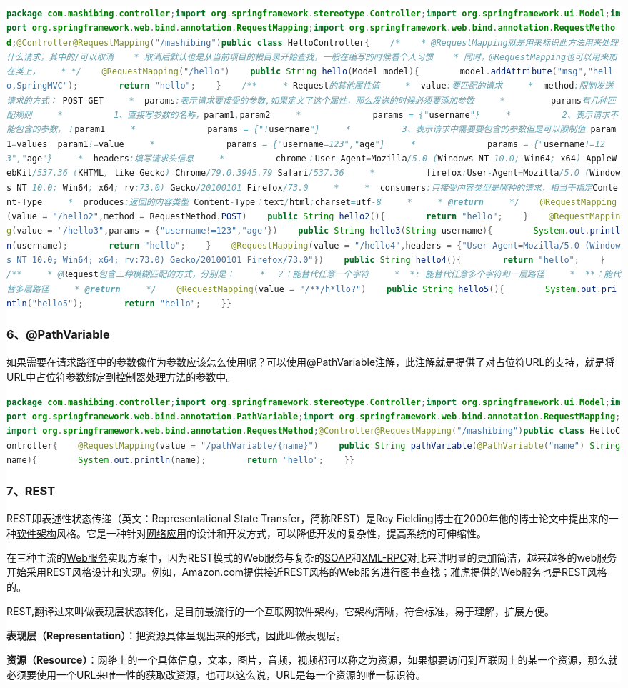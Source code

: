 ```java
package com.mashibing.controller;import org.springframework.stereotype.Controller;import org.springframework.ui.Model;import org.springframework.web.bind.annotation.RequestMapping;import org.springframework.web.bind.annotation.RequestMethod;@Controller@RequestMapping("/mashibing")public class HelloController{    /*    * @RequestMapping就是用来标识此方法用来处理什么请求，其中的/可以取消    * 取消后默认也是从当前项目的根目录开始查找，一般在编写的时候看个人习惯    * 同时，@RequestMapping也可以用来加在类上，    * */    @RequestMapping("/hello")    public String hello(Model model){        model.addAttribute("msg","hello,SpringMVC");        return "hello";    }    /**     * Request的其他属性值     *  value:要匹配的请求     *  method:限制发送请求的方式： POST GET     *  params:表示请求要接受的参数,如果定义了这个属性，那么发送的时候必须要添加参数     *         params有几种匹配规则     *          1、直接写参数的名称，param1,param2     *              params = {"username"}     *          2、表示请求不能包含的参数，！param1     *              params = {"!username"}     *          3、表示请求中需要要包含的参数但是可以限制值 param1=values  param1!=value     *              params = {"username=123","age"}     *              params = {"username!=123","age"}     *  headers:填写请求头信息     *          chrome：User-Agent=Mozilla/5.0 (Windows NT 10.0; Win64; x64) AppleWebKit/537.36 (KHTML, like Gecko) Chrome/79.0.3945.79 Safari/537.36     *          firefox:User-Agent=Mozilla/5.0 (Windows NT 10.0; Win64; x64; rv:73.0) Gecko/20100101 Firefox/73.0     *     *  consumers:只接受内容类型是哪种的请求，相当于指定Content-Type     *  produces:返回的内容类型 Content-Type：text/html;charset=utf-8     *     * @return     */    @RequestMapping(value = "/hello2",method = RequestMethod.POST)    public String hello2(){        return "hello";    }    @RequestMapping(value = "/hello3",params = {"username!=123","age"})    public String hello3(String username){        System.out.println(username);        return "hello";    }    @RequestMapping(value = "/hello4",headers = {"User-Agent=Mozilla/5.0 (Windows NT 10.0; Win64; x64; rv:73.0) Gecko/20100101 Firefox/73.0"})    public String hello4(){        return "hello";    }    /**     * @Request包含三种模糊匹配的方式，分别是：     *  ？：能替代任意一个字符     *  *: 能替代任意多个字符和一层路径     *  **：能代替多层路径     * @return     */    @RequestMapping(value = "/**/h*llo?")    public String hello5(){        System.out.println("hello5");        return "hello";    }}
```

### 6、@PathVariable

如果需要在请求路径中的参数像作为参数应该怎么使用呢？可以使用@PathVariable注解，此注解就是提供了对占位符URL的支持，就是将URL中占位符参数绑定到控制器处理方法的参数中。

```java
package com.mashibing.controller;import org.springframework.stereotype.Controller;import org.springframework.ui.Model;import org.springframework.web.bind.annotation.PathVariable;import org.springframework.web.bind.annotation.RequestMapping;import org.springframework.web.bind.annotation.RequestMethod;@Controller@RequestMapping("/mashibing")public class HelloController{    @RequestMapping(value = "/pathVariable/{name}")    public String pathVariable(@PathVariable("name") String name){        System.out.println(name);        return "hello";    }}
```

### 7、REST

REST即表述性状态传递（英文：Representational State Transfer，简称REST）是Roy Fielding博士在2000年他的博士论文中提出来的一种[软件架构](https://baike.baidu.com/item/软件架构)风格。它是一种针对[网络应用](https://baike.baidu.com/item/网络应用/2196523)的设计和开发方式，可以降低开发的复杂性，提高系统的可伸缩性。

在三种主流的[Web服务](https://baike.baidu.com/item/Web服务)实现方案中，因为REST模式的Web服务与复杂的[SOAP](https://baike.baidu.com/item/SOAP/4684413)和[XML-RPC](https://baike.baidu.com/item/XML-RPC)对比来讲明显的更加简洁，越来越多的web服务开始采用REST风格设计和实现。例如，Amazon.com提供接近REST风格的Web服务进行图书查找；[雅虎](https://baike.baidu.com/item/雅虎/108276)提供的Web服务也是REST风格的。

REST,翻译过来叫做表现层状态转化，是目前最流行的一个互联网软件架构，它架构清晰，符合标准，易于理解，扩展方便。

**表现层（Representation）**：把资源具体呈现出来的形式，因此叫做表现层。

**资源（Resource）**：网络上的一个具体信息，文本，图片，音频，视频都可以称之为资源，如果想要访问到互联网上的某一个资源，那么就必须要使用一个URL来唯一性的获取改资源，也可以这么说，URL是每一个资源的唯一标识符。
